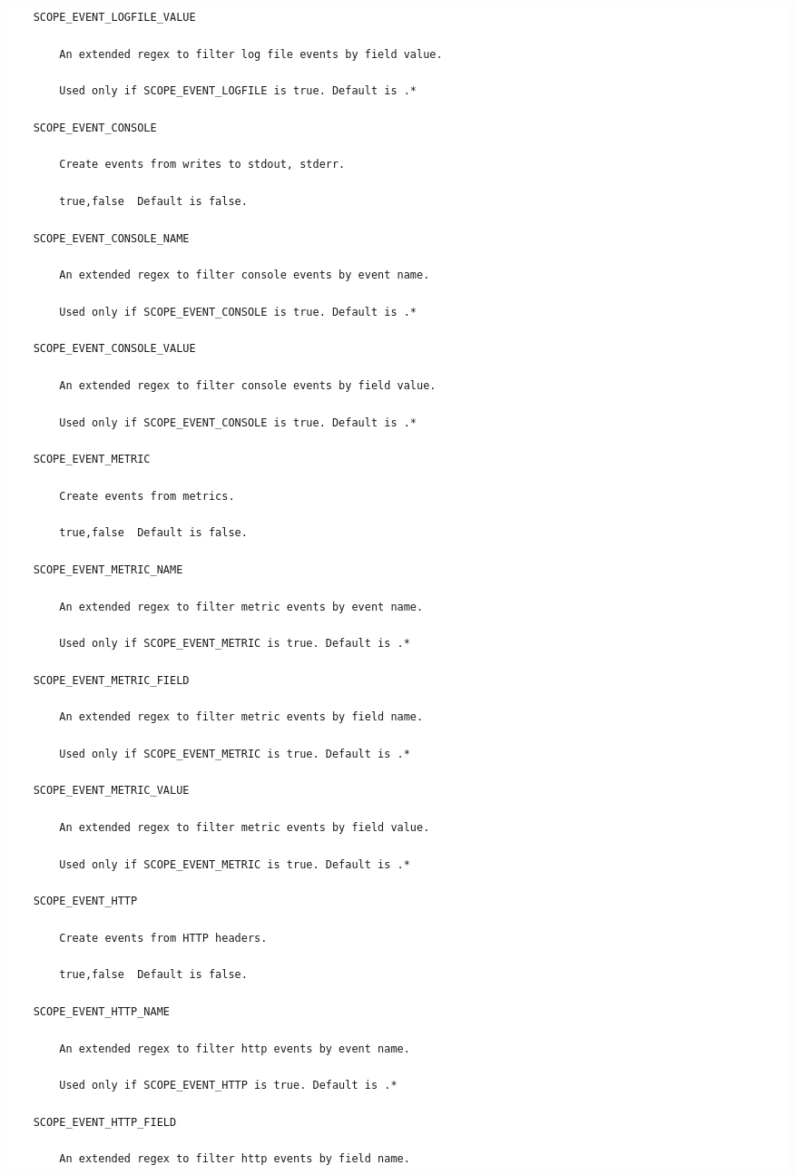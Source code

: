 ```
    SCOPE_EVENT_LOGFILE_VALUE

        An extended regex to filter log file events by field value.

        Used only if SCOPE_EVENT_LOGFILE is true. Default is .*

    SCOPE_EVENT_CONSOLE

        Create events from writes to stdout, stderr.

        true,false  Default is false.

    SCOPE_EVENT_CONSOLE_NAME

        An extended regex to filter console events by event name.

        Used only if SCOPE_EVENT_CONSOLE is true. Default is .*

    SCOPE_EVENT_CONSOLE_VALUE

        An extended regex to filter console events by field value.

        Used only if SCOPE_EVENT_CONSOLE is true. Default is .*

    SCOPE_EVENT_METRIC

        Create events from metrics.

        true,false  Default is false.

    SCOPE_EVENT_METRIC_NAME

        An extended regex to filter metric events by event name.

        Used only if SCOPE_EVENT_METRIC is true. Default is .*

    SCOPE_EVENT_METRIC_FIELD

        An extended regex to filter metric events by field name.

        Used only if SCOPE_EVENT_METRIC is true. Default is .*

    SCOPE_EVENT_METRIC_VALUE

        An extended regex to filter metric events by field value.

        Used only if SCOPE_EVENT_METRIC is true. Default is .*

    SCOPE_EVENT_HTTP

        Create events from HTTP headers.

        true,false  Default is false.

    SCOPE_EVENT_HTTP_NAME

        An extended regex to filter http events by event name.

        Used only if SCOPE_EVENT_HTTP is true. Default is .*

    SCOPE_EVENT_HTTP_FIELD

        An extended regex to filter http events by field name.
```